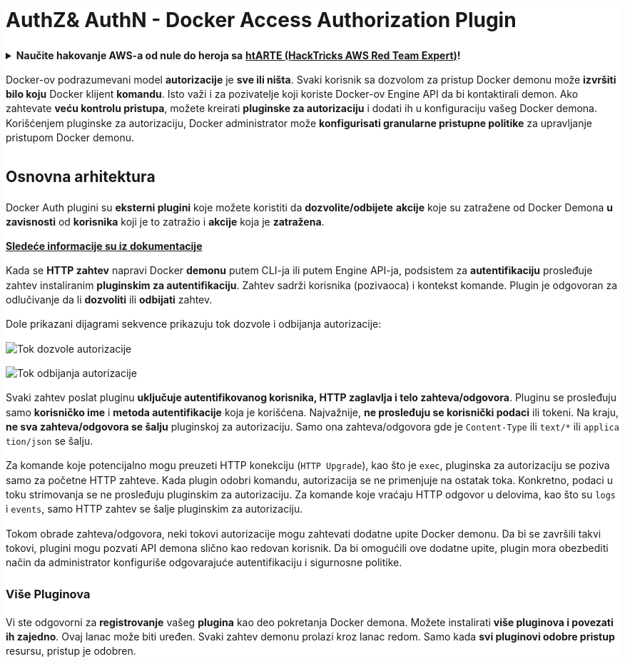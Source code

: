 # AuthZ& AuthN - Docker Access Authorization Plugin

<details><summary><strong>Naučite hakovanje AWS-a od nule do heroja sa</strong> <a href="https://training.hacktricks.xyz/courses/arte"><strong>htARTE (HackTricks AWS Red Team Expert)</strong></a><strong>!</strong></summary></details>

Docker-ov podrazumevani model **autorizacije** je **sve ili ništa**. Svaki korisnik sa dozvolom za pristup Docker demonu može **izvršiti bilo koju** Docker klijent **komandu**. Isto važi i za pozivatelje koji koriste Docker-ov Engine API da bi kontaktirali demon. Ako zahtevate **veću kontrolu pristupa**, možete kreirati **pluginske za autorizaciju** i dodati ih u konfiguraciju vašeg Docker demona. Korišćenjem pluginske za autorizaciju, Docker administrator može **konfigurisati granularne pristupne politike** za upravljanje pristupom Docker demonu.

## Osnovna arhitektura

Docker Auth plugini su **eksterni plugini** koje možete koristiti da **dozvolite/odbijete** **akcije** koje su zatražene od Docker Demona **u zavisnosti** od **korisnika** koji je to zatražio i **akcije** koja je **zatražena**.

[**Sledeće informacije su iz dokumentacije**](https://docs.docker.com/engine/extend/plugins\_authorization/)

Kada se **HTTP zahtev** napravi Docker **demonu** putem CLI-ja ili putem Engine API-ja, podsistem za **autentifikaciju** prosleđuje zahtev instaliranim **pluginskim za autentifikaciju**. Zahtev sadrži korisnika (pozivaoca) i kontekst komande. Plugin je odgovoran za odlučivanje da li **dozvoliti** ili **odbijati** zahtev.

Dole prikazani dijagrami sekvence prikazuju tok dozvole i odbijanja autorizacije:

![Tok dozvole autorizacije](https://docs.docker.com/engine/extend/images/authz\_allow.png)

![Tok odbijanja autorizacije](https://docs.docker.com/engine/extend/images/authz\_deny.png)

Svaki zahtev poslat pluginu **uključuje autentifikovanog korisnika, HTTP zaglavlja i telo zahteva/odgovora**. Pluginu se prosleđuju samo **korisničko ime** i **metoda autentifikacije** koja je korišćena. Najvažnije, **ne prosleđuju se korisnički podaci** ili tokeni. Na kraju, **ne sva zahteva/odgovora se šalju** pluginskoj za autorizaciju. Samo ona zahteva/odgovora gde je `Content-Type` ili `text/*` ili `application/json` se šalju.

Za komande koje potencijalno mogu preuzeti HTTP konekciju (`HTTP Upgrade`), kao što je `exec`, pluginska za autorizaciju se poziva samo za početne HTTP zahteve. Kada plugin odobri komandu, autorizacija se ne primenjuje na ostatak toka. Konkretno, podaci u toku strimovanja se ne prosleđuju pluginskim za autorizaciju. Za komande koje vraćaju HTTP odgovor u delovima, kao što su `logs` i `events`, samo HTTP zahtev se šalje pluginskim za autorizaciju.

Tokom obrade zahteva/odgovora, neki tokovi autorizacije mogu zahtevati dodatne upite Docker demonu. Da bi se završili takvi tokovi, plugini mogu pozvati API demona slično kao redovan korisnik. Da bi omogućili ove dodatne upite, plugin mora obezbediti način da administrator konfiguriše odgovarajuće autentifikaciju i sigurnosne politike.

### Više Pluginova

Vi ste odgovorni za **registrovanje** vašeg **plugina** kao deo pokretanja Docker demona. Možete instalirati **više pluginova i povezati ih zajedno**. Ovaj lanac može biti uređen. Svaki zahtev demonu prolazi kroz lanac redom. Samo kada **svi pluginovi odobre pristup** resursu, pristup je odobren.
